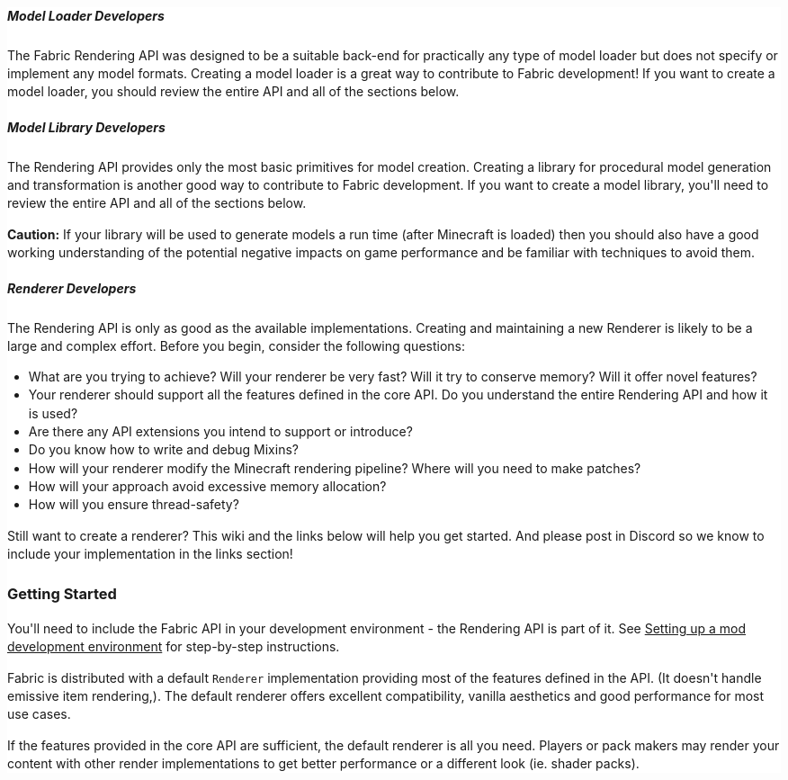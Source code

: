 ##### Model Loader Developers

The Fabric Rendering API was designed to be a suitable back-end for
practically any type of model loader but does not specify or implement
any model formats. Creating a model loader is a great way to contribute
to Fabric development\! If you want to create a model loader, you should
review the entire API and all of the sections below.

##### Model Library Developers

The Rendering API provides only the most basic primitives for model
creation. Creating a library for procedural model generation and
transformation is another good way to contribute to Fabric development.
If you want to create a model library, you'll need to review the entire
API and all of the sections below.

**Caution:** If your library will be used to generate models a run time
(after Minecraft is loaded) then you should also have a good working
understanding of the potential negative impacts on game performance and
be familiar with techniques to avoid them.

##### Renderer Developers

The Rendering API is only as good as the available implementations.
Creating and maintaining a new Renderer is likely to be a large and
complex effort. Before you begin, consider the following questions:

- What are you trying to achieve? Will your renderer be very fast?
  Will it try to conserve memory? Will it offer novel features?
- Your renderer should support all the features defined in the core
  API. Do you understand the entire Rendering API and how it is used?
- Are there any API extensions you intend to support or introduce?
- Do you know how to write and debug Mixins?
- How will your renderer modify the Minecraft rendering pipeline?
  Where will you need to make patches?
- How will your approach avoid excessive memory allocation?
- How will you ensure thread-safety?

Still want to create a renderer? This wiki and the links below will help
you get started. And please post in Discord so we know to include your
implementation in the links section\!

### Getting Started

You'll need to include the Fabric API in your development environment -
the Rendering API is part of it. See [Setting up a mod development
environment](../Modding-Tutorials/setup.md) for step-by-step instructions.

Fabric is distributed with a default `Renderer` implementation providing
most of the features defined in the API. (It doesn't handle emissive
item rendering,). The default renderer offers excellent compatibility,
vanilla aesthetics and good performance for most use cases.

If the features provided in the core API are sufficient, the default
renderer is all you need. Players or pack makers may render your content
with other render implementations to get better performance or a
different look (ie. shader packs).
